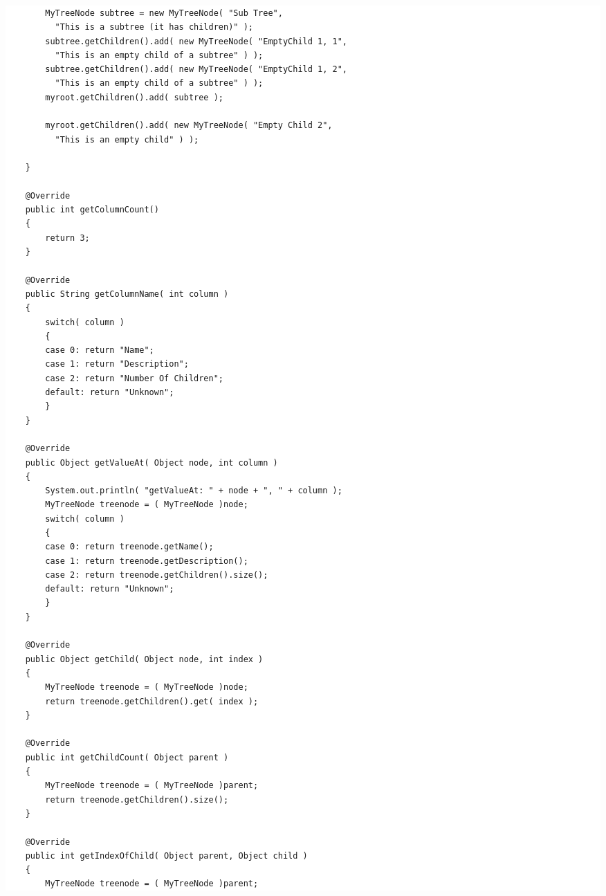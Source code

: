 ```
        MyTreeNode subtree = new MyTreeNode( "Sub Tree",
          "This is a subtree (it has children)" );
        subtree.getChildren().add( new MyTreeNode( "EmptyChild 1, 1",
          "This is an empty child of a subtree" ) );
        subtree.getChildren().add( new MyTreeNode( "EmptyChild 1, 2",
          "This is an empty child of a subtree" ) );
        myroot.getChildren().add( subtree );

        myroot.getChildren().add( new MyTreeNode( "Empty Child 2",
          "This is an empty child" ) );

    }

    @Override
    public int getColumnCount()
    {
        return 3;
    }

    @Override
    public String getColumnName( int column )
    {
        switch( column )
        {
        case 0: return "Name";
        case 1: return "Description";
        case 2: return "Number Of Children";
        default: return "Unknown";
        }
    }

    @Override
    public Object getValueAt( Object node, int column )
    {
        System.out.println( "getValueAt: " + node + ", " + column );
        MyTreeNode treenode = ( MyTreeNode )node;
        switch( column )
        {
        case 0: return treenode.getName();
        case 1: return treenode.getDescription();
        case 2: return treenode.getChildren().size();
        default: return "Unknown";
        }
    }

    @Override
    public Object getChild( Object node, int index )
    {
        MyTreeNode treenode = ( MyTreeNode )node;
        return treenode.getChildren().get( index );
    }

    @Override
    public int getChildCount( Object parent )
    {
        MyTreeNode treenode = ( MyTreeNode )parent;
        return treenode.getChildren().size();
    }

    @Override
    public int getIndexOfChild( Object parent, Object child )
    {
        MyTreeNode treenode = ( MyTreeNode )parent;
```